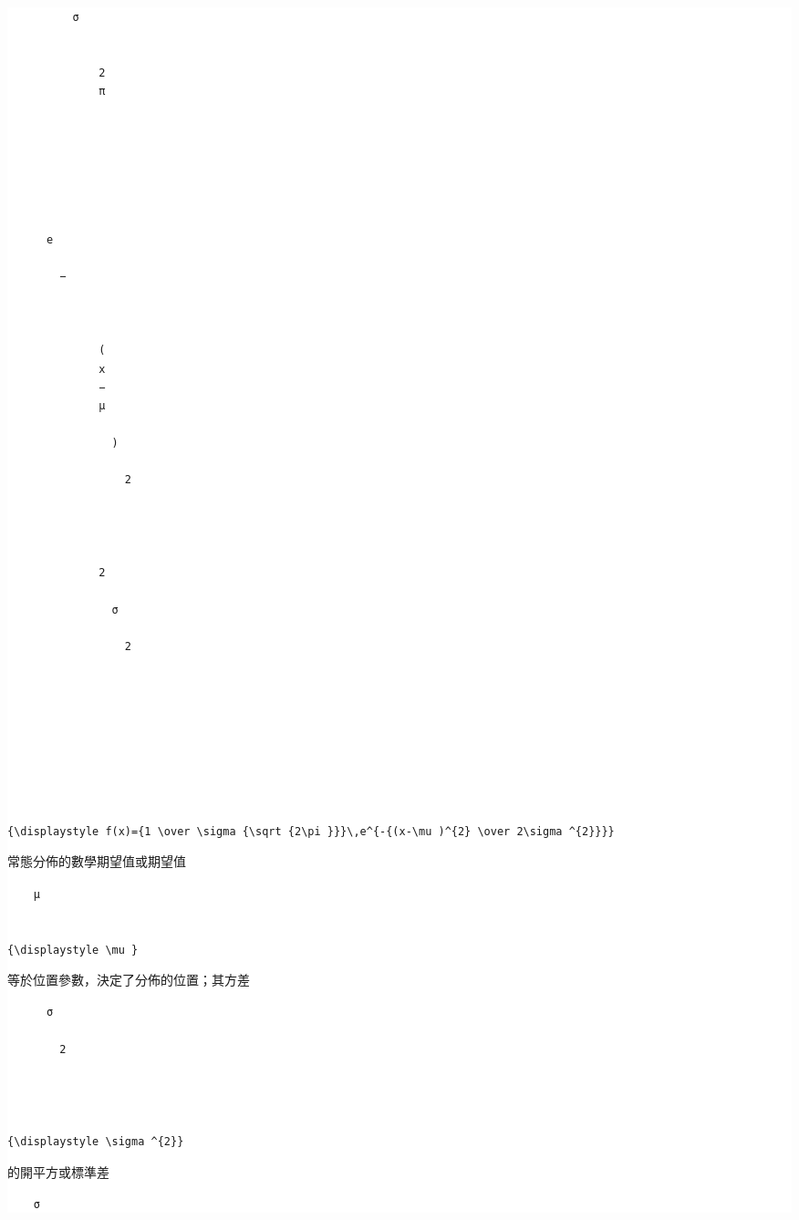               σ
              
                
                  2
                  π
                
              
            
          
        
        
        
          e
          
            −
            
              
                
                  (
                  x
                  −
                  μ
                  
                    )
                    
                      2
                    
                  
                
                
                  2
                  
                    σ
                    
                      2
                    
                  
                
              
            
          
        
      
    
    {\displaystyle f(x)={1 \over \sigma {\sqrt {2\pi }}}\,e^{-{(x-\mu )^{2} \over 2\sigma ^{2}}}}
  
常態分佈的數學期望值或期望值
  
    
      
        μ
      
    
    {\displaystyle \mu }
  等於位置參數，決定了分佈的位置；其方差
  
    
      
        
          σ
          
            2
          
        
      
    
    {\displaystyle \sigma ^{2}}
  的開平方或標準差
  
    
      
        σ
      